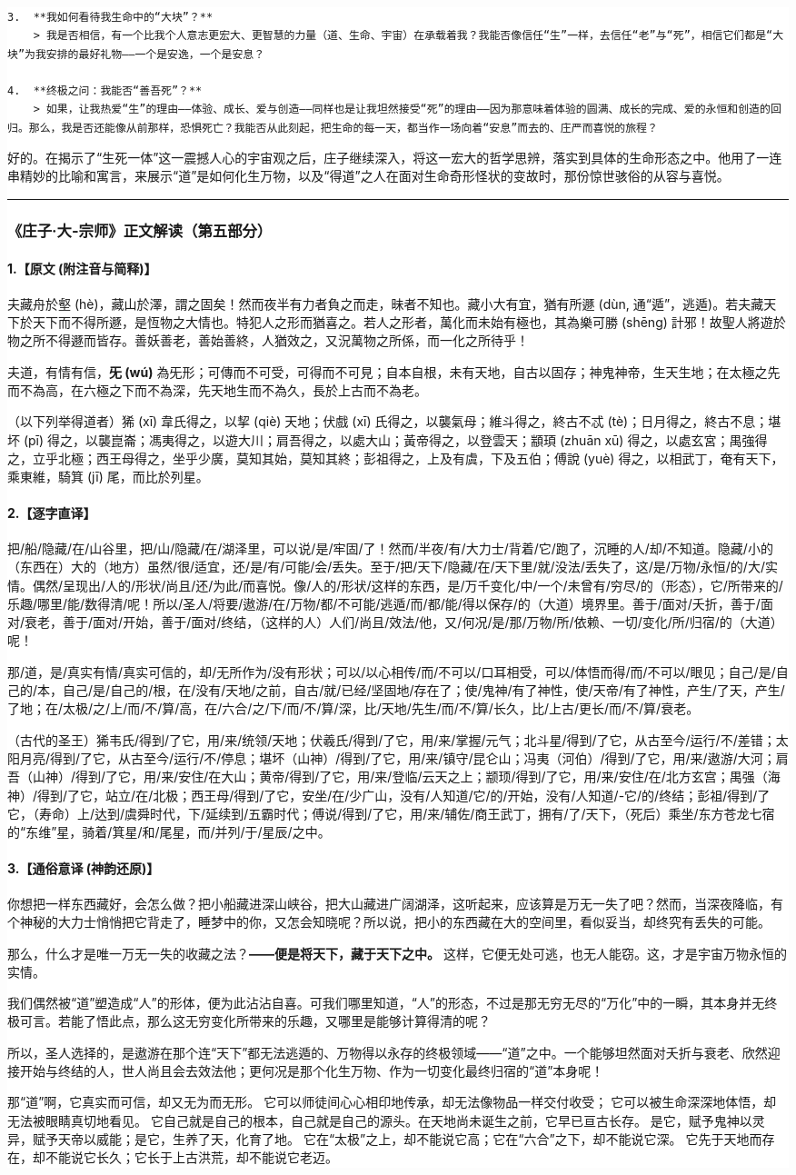     3.  **我如何看待我生命中的“大块”？**
        > 我是否相信，有一个比我个人意志更宏大、更智慧的力量（道、生命、宇宙）在承载着我？我能否像信任“生”一样，去信任“老”与“死”，相信它们都是“大块”为我安排的最好礼物——一个是安逸，一个是安息？

    4.  **终极之问：我能否“善吾死”？**
        > 如果，让我热爱“生”的理由——体验、成长、爱与创造——同样也是让我坦然接受“死”的理由——因为那意味着体验的圆满、成长的完成、爱的永恒和创造的回归。那么，我是否还能像从前那样，恐惧死亡？我能否从此刻起，把生命的每一天，都当作一场向着“安息”而去的、庄严而喜悦的旅程？

好的。在揭示了“生死一体”这一震撼人心的宇宙观之后，庄子继续深入，将这一宏大的哲学思辨，落实到具体的生命形态之中。他用了一连串精妙的比喻和寓言，来展示“道”是如何化生万物，以及“得道”之人在面对生命奇形怪状的变故时，那份惊世骇俗的从容与喜悦。

***

### **《庄子·大-宗师》正文解读（第五部分）**

#### **1.【原文 (附注音与简释)】**

夫藏舟於壑 (hè)，藏山於澤，謂之固矣！然而夜半有力者負之而走，昧者不知也。藏小大有宜，猶有所遯 (dùn, 通“遁”，逃遁)。若夫藏天下於天下而不得所遯，是恆物之大情也。特犯人之形而猶喜之。若人之形者，萬化而未始有極也，其為樂可勝 (shēng) 計邪！故聖人將遊於物之所不得遯而皆存。善妖善老，善始善終，人猶效之，又況萬物之所係，而一化之所待乎！

夫道，有情有信，**旡 (wú)** 為旡形；可傳而不可受，可得而不可見；自本自根，未有天地，自古以固存；神鬼神帝，生天生地；在太極之先而不為高，在六極之下而不為深，先天地生而不為久，長於上古而不為老。

（以下列举得道者）狶 (xī) 韋氏得之，以挈 (qiè) 天地；伏戲 (xī) 氏得之，以襲氣母；維斗得之，終古不忒 (tè)；日月得之，終古不息；堪坏 (pī) 得之，以襲崑崙；馮夷得之，以遊大川；肩吾得之，以處大山；黃帝得之，以登雲天；顓頊 (zhuān xū) 得之，以處玄宮；禺強得之，立乎北極；西王母得之，坐乎少廣，莫知其始，莫知其終；彭祖得之，上及有虞，下及五伯；傅說 (yuè) 得之，以相武丁，奄有天下，乘東維，騎箕 (jī) 尾，而比於列星。

#### **2.【逐字直译】**

把/船/隐藏/在/山谷里，把/山/隐藏/在/湖泽里，可以说/是/牢固/了！然而/半夜/有/大力士/背着/它/跑了，沉睡的人/却/不知道。隐藏/小的（东西在）大的（地方）虽然/很/适宜，还/是/有/可能/会/丢失。至于/把/天下/隐藏/在/天下里/就/没法/丢失了，这/是/万物/永恒/的/大/实情。偶然/呈现出/人的/形状/尚且/还/为此/而喜悦。像/人的/形状/这样的东西，是/万千变化/中/一个/未曾有/穷尽/的（形态），它/所带来的/乐趣/哪里/能/数得清/呢！所以/圣人/将要/遨游/在/万物/都/不可能/逃遁/而/都/能/得以保存/的（大道）境界里。善于/面对/夭折，善于/面对/衰老，善于/面对/开始，善于/面对/终结，（这样的人）人们/尚且/效法/他，又/何况/是/那/万物/所/依赖、一切/变化/所/归宿/的（大道）呢！

那/道，是/真实有情/真实可信的，却/无所作为/没有形状；可以/以心相传/而/不可以/口耳相受，可以/体悟而得/而/不可以/眼见；自己/是/自己的/本，自己/是/自己的/根，在/没有/天地/之前，自古/就/已经/坚固地/存在了；使/鬼神/有了神性，使/天帝/有了神性，产生/了天，产生/了地；在/太极/之/上/而/不/算/高，在/六合/之/下/而/不/算/深，比/天地/先生/而/不/算/长久，比/上古/更长/而/不/算/衰老。

（古代的圣王）狶韦氏/得到/了它，用/来/统领/天地；伏羲氏/得到/了它，用/来/掌握/元气；北斗星/得到/了它，从古至今/运行/不/差错；太阳月亮/得到/了它，从古至今/运行/不/停息；堪坏（山神）/得到/了它，用/来/镇守/昆仑山；冯夷（河伯）/得到/了它，用/来/遨游/大河；肩吾（山神）/得到/了它，用/来/安住/在大山；黄帝/得到/了它，用/来/登临/云天之上；颛顼/得到/了它，用/来/安住/在/北方玄宫；禺强（海神）/得到/了它，站立/在/北极；西王母/得到/了它，安坐/在/少广山，没有/人知道/它/的/开始，没有/人知道/-它/的/终结；彭祖/得到/了它，（寿命）上/达到/虞舜时代，下/延续到/五霸时代；傅说/得到/了它，用/来/辅佐/商王武丁，拥有/了/天下，（死后）乘坐/东方苍龙七宿的“东维”星，骑着/箕星/和/尾星，而/并列/于/星辰/之中。

#### **3.【通俗意译 (神韵还原)】**

你想把一样东西藏好，会怎么做？把小船藏进深山峡谷，把大山藏进广阔湖泽，这听起来，应该算是万无一失了吧？然而，当深夜降临，有个神秘的大力士悄悄把它背走了，睡梦中的你，又怎会知晓呢？所以说，把小的东西藏在大的空间里，看似妥当，却终究有丢失的可能。

那么，什么才是唯一万无一失的收藏之法？**——便是将天下，藏于天下之中。** 这样，它便无处可逃，也无人能窃。这，才是宇宙万物永恒的实情。

我们偶然被“道”塑造成“人”的形体，便为此沾沾自喜。可我们哪里知道，“人”的形态，不过是那无穷无尽的“万化”中的一瞬，其本身并无终极可言。若能了悟此点，那么这无穷变化所带来的乐趣，又哪里是能够计算得清的呢？

所以，圣人选择的，是遨游在那个连“天下”都无法逃遁的、万物得以永存的终极领域——“道”之中。一个能够坦然面对夭折与衰老、欣然迎接开始与终结的人，世人尚且会去效法他；更何况是那个化生万物、作为一切变化最终归宿的“道”本身呢！

那“道”啊，它真实而可信，却又无为而无形。
它可以师徒间心心相印地传承，却无法像物品一样交付收受；
它可以被生命深深地体悟，却无法被眼睛真切地看见。
它自己就是自己的根本，自己就是自己的源头。在天地尚未诞生之前，它早已亘古长存。
是它，赋予鬼神以灵异，赋予天帝以威能；是它，生养了天，化育了地。
它在“太极”之上，却不能说它高；它在“六合”之下，却不能说它深。
它先于天地而存在，却不能说它长久；它长于上古洪荒，却不能说它老迈。
